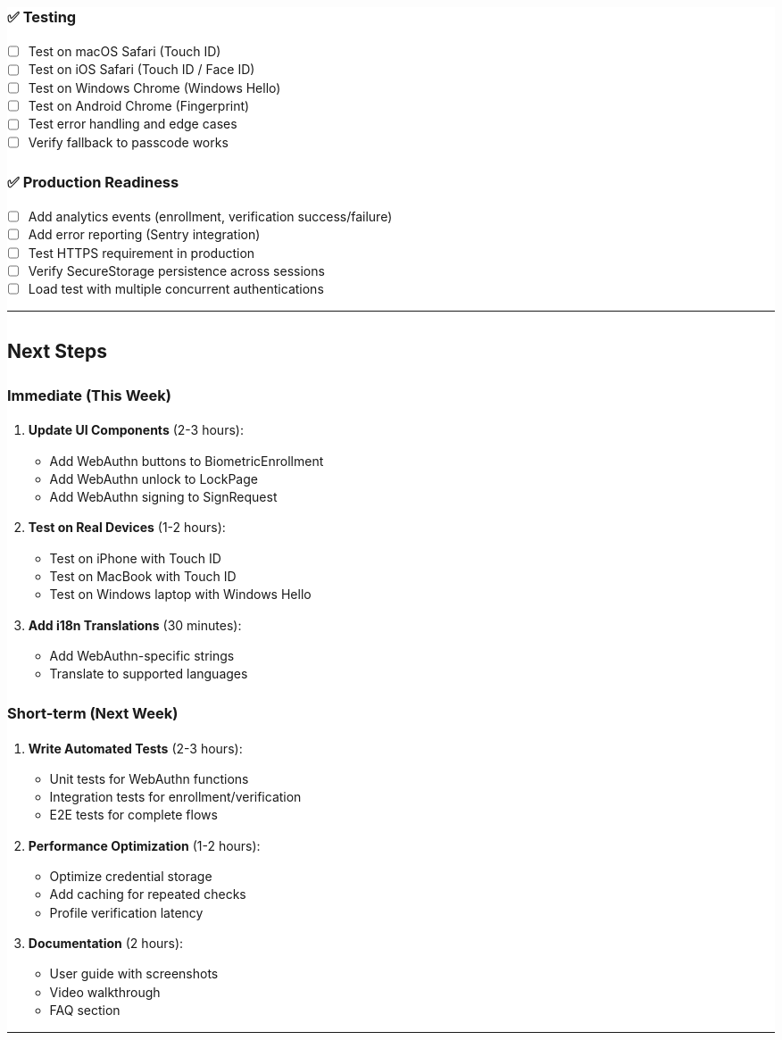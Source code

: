 ### ✅ Testing
- [ ] Test on macOS Safari (Touch ID)
- [ ] Test on iOS Safari (Touch ID / Face ID)
- [ ] Test on Windows Chrome (Windows Hello)
- [ ] Test on Android Chrome (Fingerprint)
- [ ] Test error handling and edge cases
- [ ] Verify fallback to passcode works

### ✅ Production Readiness
- [ ] Add analytics events (enrollment, verification success/failure)
- [ ] Add error reporting (Sentry integration)
- [ ] Test HTTPS requirement in production
- [ ] Verify SecureStorage persistence across sessions
- [ ] Load test with multiple concurrent authentications

---

## Next Steps

### Immediate (This Week)
1. **Update UI Components** (2-3 hours):
   - Add WebAuthn buttons to BiometricEnrollment
   - Add WebAuthn unlock to LockPage
   - Add WebAuthn signing to SignRequest

2. **Test on Real Devices** (1-2 hours):
   - Test on iPhone with Touch ID
   - Test on MacBook with Touch ID
   - Test on Windows laptop with Windows Hello

3. **Add i18n Translations** (30 minutes):
   - Add WebAuthn-specific strings
   - Translate to supported languages

### Short-term (Next Week)
1. **Write Automated Tests** (2-3 hours):
   - Unit tests for WebAuthn functions
   - Integration tests for enrollment/verification
   - E2E tests for complete flows

2. **Performance Optimization** (1-2 hours):
   - Optimize credential storage
   - Add caching for repeated checks
   - Profile verification latency

3. **Documentation** (2 hours):
   - User guide with screenshots
   - Video walkthrough
   - FAQ section

---
